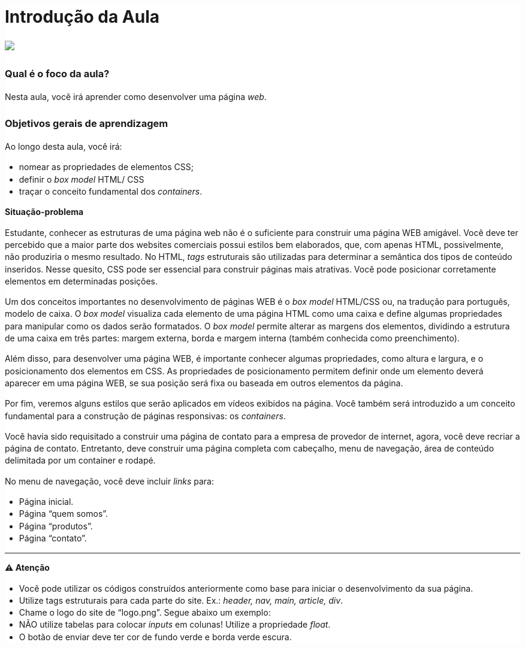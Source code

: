 # **Introdução da Aula**

[![](https://ampli-images.s3.amazonaws.com/production/303cc0de-5cc4-4a2e-ad60-3bf3d1b8e783/original)](https://ampli-images.s3.amazonaws.com/production/303cc0de-5cc4-4a2e-ad60-3bf3d1b8e783/original)

### **Qual é o foco da aula?**

Nesta aula, você irá aprender como desenvolver uma página _web_.

### **Objetivos gerais de aprendizagem**

Ao longo desta aula, você irá:

- nomear as propriedades de elementos CSS;
- definir o _box model_ HTML/ CSS
- traçar o conceito fundamental dos _containers_.

**Situação-problema**

Estudante, conhecer as estruturas de uma página web não é o suficiente para construir uma página WEB amigável. Você deve ter percebido que a maior parte dos websites comerciais possui estilos bem elaborados, que, com apenas HTML, possivelmente, não produziria o mesmo resultado. No HTML, _tags_ estruturais são utilizadas para determinar a semântica dos tipos de conteúdo inseridos. Nesse quesito, CSS pode ser essencial para construir páginas mais atrativas. Você pode posicionar corretamente elementos em determinadas posições.

Um dos conceitos importantes no desenvolvimento de páginas WEB é o _box model_ HTML/CSS ou, na tradução para português, modelo de caixa. O _box model_ visualiza cada elemento de uma página HTML como uma caixa e define algumas propriedades para manipular como os dados serão formatados. O _box model_ permite alterar as margens dos elementos, dividindo a estrutura de uma caixa em três partes: margem externa, borda e margem interna (também conhecida como preenchimento).

Além disso, para desenvolver uma página WEB, é importante conhecer algumas propriedades, como altura e largura, e o posicionamento dos elementos em CSS. As propriedades de posicionamento permitem definir onde um elemento deverá aparecer em uma página WEB, se sua posição será fixa ou baseada em outros elementos da página.

Por fim, veremos alguns estilos que serão aplicados em vídeos exibidos na página. Você também será introduzido a um conceito fundamental para a construção de páginas responsivas: os _containers_.

Você havia sido requisitado a construir uma página de contato para a empresa de provedor de internet, agora, você deve recriar a página de contato. Entretanto, deve construir uma página completa com cabeçalho, menu de navegação, área de conteúdo delimitada por um container e rodapé.

No menu de navegação, você deve incluir _links_ para:

- Página inicial.
- Página “quem somos”.
- Página “produtos”.
- Página “contato”.

______

**⚠️ Atenção**

- Você pode utilizar os códigos construídos anteriormente como base para iniciar o desenvolvimento da sua página.
- Utilize tags estruturais para cada parte do site. Ex.: _header, nav, main, article, div_.
- Chame o logo do site de “logo.png”. Segue abaixo um exemplo:
- NÃO utilize tabelas para colocar _inputs_ em colunas! Utilize a propriedade _float_.
- O botão de enviar deve ter cor de fundo verde e borda verde escura.

